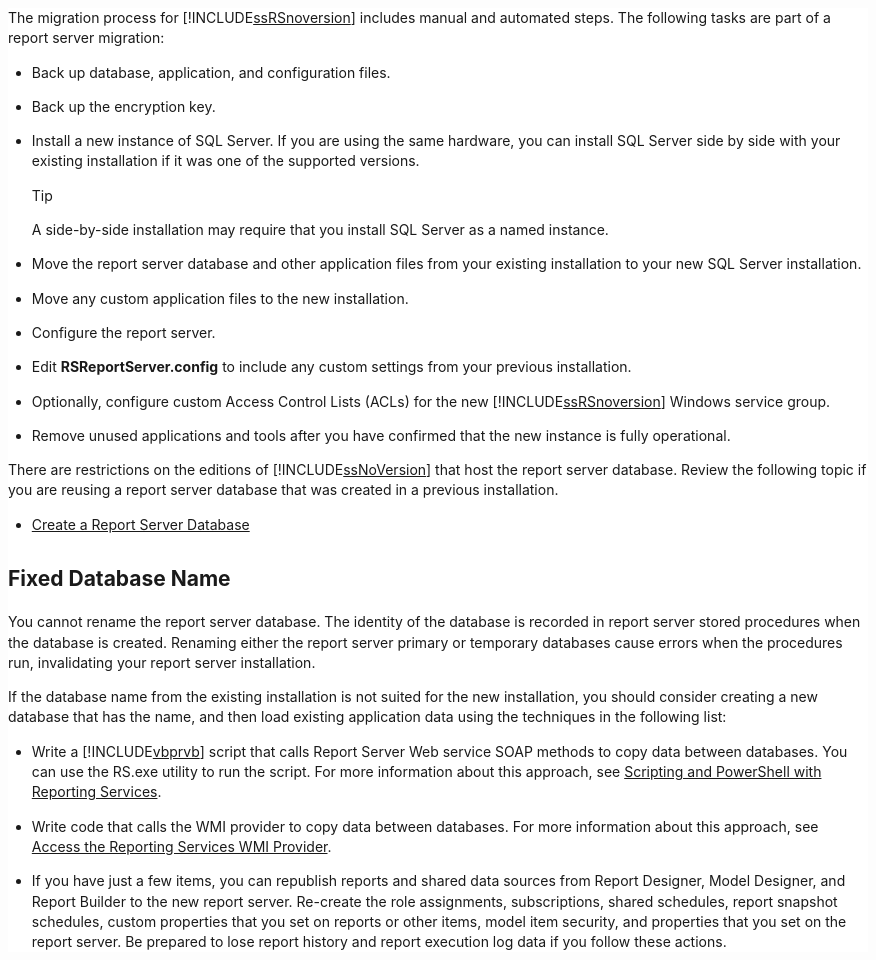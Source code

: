  The migration process for [!INCLUDE[ssRSnoversion](../../includes/ssrsnoversion-md.md)] includes manual and automated steps. The following tasks are part of a report server migration:  
  
* Back up database, application, and configuration files.  
  
* Back up the encryption key.  
  
* Install a new instance of SQL Server. If you are using the same hardware, you can install SQL Server side by side with your existing installation if it was one of the supported versions.  
  
    > [!TIP]  
    >  A side-by-side installation may require that you install SQL Server as a named instance.
  
* Move the report server database and other application files from your existing installation to your new SQL Server installation.  
  
* Move any custom application files to the new installation.  
  
* Configure the report server.  
  
* Edit **RSReportServer.config** to include any custom settings from your previous installation.  
  
* Optionally, configure custom Access Control Lists (ACLs) for the new [!INCLUDE[ssRSnoversion](../../includes/ssrsnoversion-md.md)] Windows service group.  
  
* Remove unused applications and tools after you have confirmed that the new instance is fully operational.  
  
 There are restrictions on the editions of [!INCLUDE[ssNoVersion](../../includes/ssnoversion-md.md)] that host the report server database. Review the following topic if you are reusing a report server database that was created in a previous installation.  
  
* [Create a Report Server Database](../../reporting-services/install-windows/ssrs-report-server-create-a-report-server-database.md)  
  
## <a name="bkmk_fixed_database_name"></a> Fixed Database Name

 You cannot rename the report server database. The identity of the database is recorded in report server stored procedures when the database is created. Renaming either the report server primary or temporary databases cause errors when the procedures run, invalidating your report server installation.  
  
 If the database name from the existing installation is not suited for the new installation, you should consider creating a new database that has the name, and then load existing application data using the techniques in the following list:  
  
* Write a [!INCLUDE[vbprvb](../../includes/vbprvb-md.md)] script that calls Report Server Web service SOAP methods to copy data between databases. You can use the RS.exe utility to run the script. For more information about this approach, see [Scripting and PowerShell with Reporting Services](../../reporting-services/tools/scripting-and-powershell-with-reporting-services.md).  
  
* Write code that calls the WMI provider to copy data between databases. For more information about this approach, see [Access the Reporting Services WMI Provider](../../reporting-services/tools/access-the-reporting-services-wmi-provider.md).  
  
* If you have just a few items, you can republish reports and shared data sources from Report Designer, Model Designer, and Report Builder to the new report server. Re-create the role assignments, subscriptions, shared schedules, report snapshot schedules, custom properties that you set on reports or other items, model item security, and properties that you set on the report server. Be prepared to lose report history and report execution log data if you follow these actions.
  
